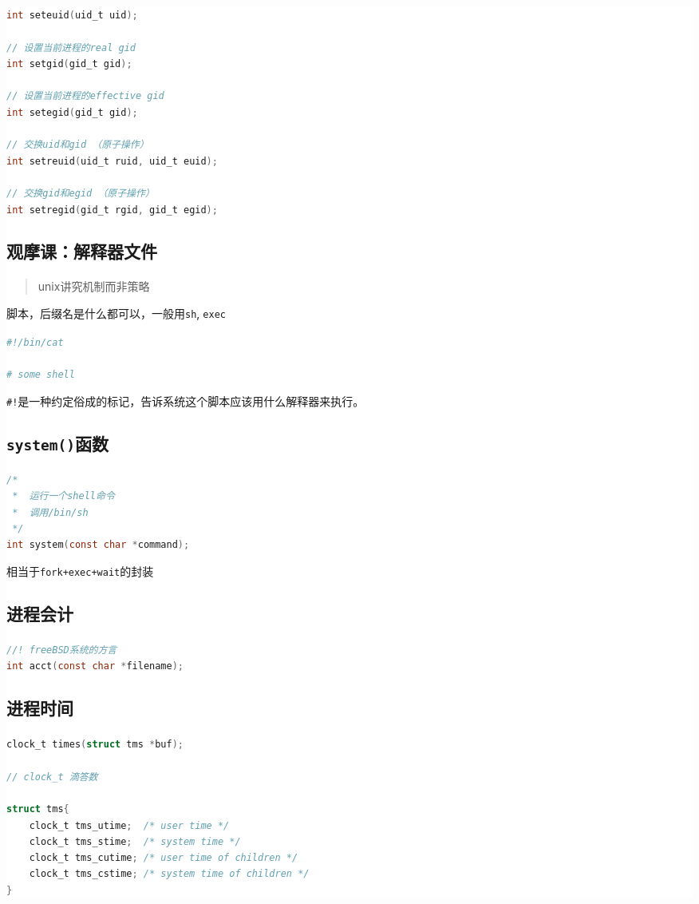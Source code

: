 ```c
int seteuid(uid_t uid);

// 设置当前进程的real gid
int setgid(gid_t gid);

// 设置当前进程的effective gid  
int setegid(gid_t gid);

// 交换uid和gid （原子操作）
int setreuid(uid_t ruid, uid_t euid);

// 交换gid和egid （原子操作）
int setregid(gid_t rgid, gid_t egid);

```

## 观摩课：解释器文件

> unix讲究机制而非策略

脚本，后缀名是什么都可以，一般用`sh`, `exec`
```bash
#!/bin/cat

# some shell
```
`#!`是一种约定俗成的标记，告诉系统这个脚本应该用什么解释器来执行。


## `system()`函数
```c
/*
 *  运行一个shell命令
 *  调用/bin/sh
 */
int system(const char *command);
```
相当于`fork+exec+wait`的封装

## 进程会计
```c
//! freeBSD系统的方言
int acct(const char *filename);
```

## 进程时间
```c
clock_t times(struct tms *buf);

// clock_t 滴答数

struct tms{
    clock_t tms_utime;  /* user time */
    clock_t tms_stime;  /* system time */
    clock_t tms_cutime; /* user time of children */
    clock_t tms_cstime; /* system time of children */
}

```
